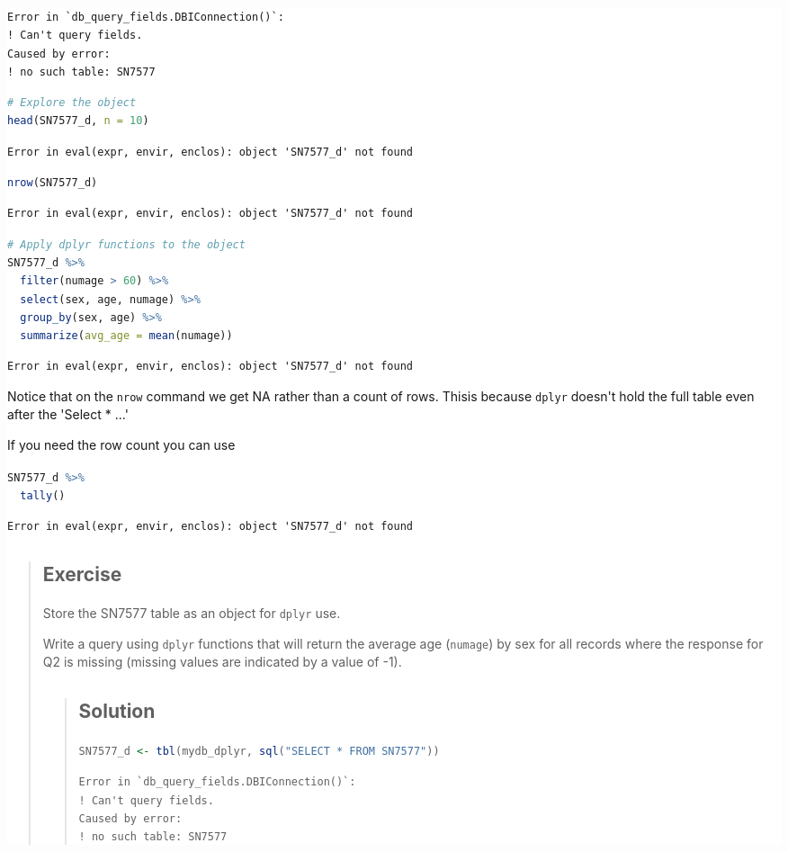 ```{.error}
Error in `db_query_fields.DBIConnection()`:
! Can't query fields.
Caused by error:
! no such table: SN7577
```

```r
# Explore the object
head(SN7577_d, n = 10)
```

```{.error}
Error in eval(expr, envir, enclos): object 'SN7577_d' not found
```

```r
nrow(SN7577_d)
```

```{.error}
Error in eval(expr, envir, enclos): object 'SN7577_d' not found
```

```r
# Apply dplyr functions to the object
SN7577_d %>%
  filter(numage > 60) %>%
  select(sex, age, numage) %>%
  group_by(sex, age) %>%
  summarize(avg_age = mean(numage))
```

```{.error}
Error in eval(expr, envir, enclos): object 'SN7577_d' not found
```

Notice that on the `nrow` command we get NA rather than a count of rows. Thisis because `dplyr` doesn't hold the full table even after the 'Select * ...'

If you need the row count you can use


```r
SN7577_d %>%
  tally()
```

```{.error}
Error in eval(expr, envir, enclos): object 'SN7577_d' not found
```

> ## Exercise
>
> Store the SN7577 table as an object for `dplyr` use.
>
> Write a query using `dplyr` functions that will return the average age (`numage`) by sex for all records where
> the response for Q2 is missing (missing values are indicated by a value of -1).
>
> > ## Solution
> >
> > 
> > ```r
> > SN7577_d <- tbl(mydb_dplyr, sql("SELECT * FROM SN7577"))
> > ```
> > 
> > ```{.error}
> > Error in `db_query_fields.DBIConnection()`:
> > ! Can't query fields.
> > Caused by error:
> > ! no such table: SN7577
> > ```